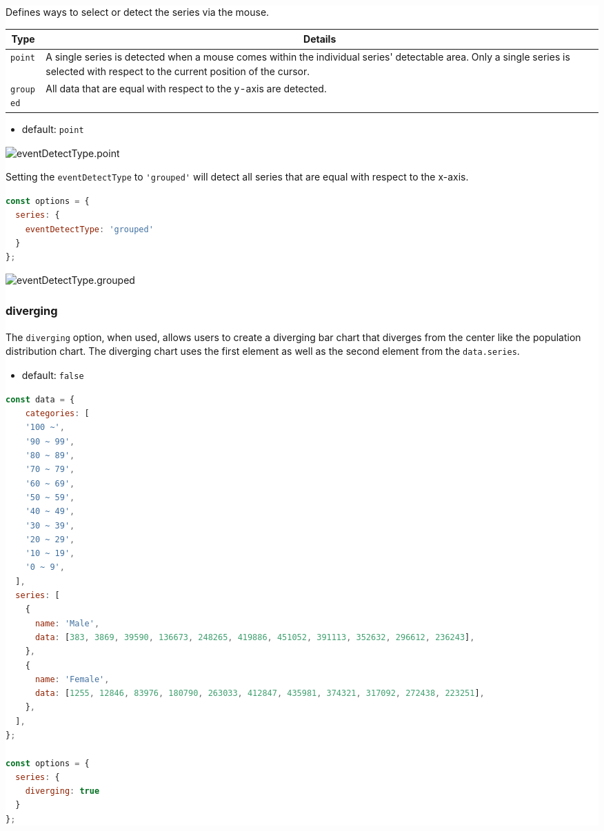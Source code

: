 Defines ways to select or detect the series via the mouse.

| Type | Details |
| --- | --- |
| `point` | A single series is detected when a mouse comes within the individual series' detectable area. Only a single series is selected with respect to the current position of the cursor. |
| `grouped` | All data that are equal with respect to the y-axis are detected. |

* default: `point`

![eventDetectType.point](https://user-images.githubusercontent.com/43128697/102730663-c24e9b00-4378-11eb-9d51-9ba501b1520f.png)

Setting the `eventDetectType` to `'grouped'` will detect all series that are equal with respect to the x-axis.

```js
const options = {
  series: {
    eventDetectType: 'grouped'
  }
};
```

![eventDetectType.grouped](https://user-images.githubusercontent.com/43128697/102730667-c5498b80-4378-11eb-8718-b11b41b632f2.png)

### diverging

The `diverging` option, when used, allows users to create a diverging bar chart that diverges from the center like the population distribution chart. The diverging chart uses the first element as well as the second element from the `data.series`.

* default: `false`

```js
const data = {
    categories: [
    '100 ~',
    '90 ~ 99',
    '80 ~ 89',
    '70 ~ 79',
    '60 ~ 69',
    '50 ~ 59',
    '40 ~ 49',
    '30 ~ 39',
    '20 ~ 29',
    '10 ~ 19',
    '0 ~ 9',
  ],
  series: [
    {
      name: 'Male',
      data: [383, 3869, 39590, 136673, 248265, 419886, 451052, 391113, 352632, 296612, 236243],
    },
    {
      name: 'Female',
      data: [1255, 12846, 83976, 180790, 263033, 412847, 435981, 374321, 317092, 272438, 223251],
    },
  ],
};

const options = {
  series: {
    diverging: true
  }
};
```